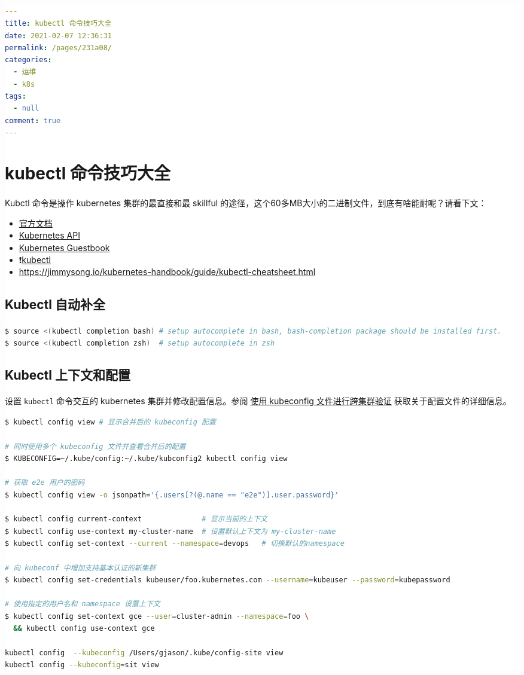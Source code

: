 ```yaml
---
title: kubectl 命令技巧大全
date: 2021-02-07 12:36:31
permalink: /pages/231a08/
categories: 
  - 运维
  - k8s
tags: 
  - null
comment: true
---
```

# kubectl 命令技巧大全

Kubctl 命令是操作 kubernetes 集群的最直接和最 skillful 的途径，这个60多MB大小的二进制文件，到底有啥能耐呢？请看下文：

- [官方文档](https://kubernetes.io/docs/reference/kubectl/kubectl/)
- [Kubernetes API](https://kubernetes.io/docs/reference/generated/kubernetes-api/v1.18/)
- [Kubernetes Guestbook](https://github.com/kubernetes/examples/blob/master/guestbook/all-in-one/guestbook-all-in-one.yaml)
- ❗️[kubectl](http://docs.kubernetes.org.cn/468.html)
- https://jimmysong.io/kubernetes-handbook/guide/kubectl-cheatsheet.html

## Kubectl 自动补全

```bash
$ source <(kubectl completion bash) # setup autocomplete in bash, bash-completion package should be installed first.
$ source <(kubectl completion zsh)  # setup autocomplete in zsh
```

## Kubectl 上下文和配置

设置 `kubectl` 命令交互的 kubernetes 集群并修改配置信息。参阅 [使用 kubeconfig 文件进行跨集群验证](https://kubernetes.io/docs/tasks/access-application-cluster/configure-access-multiple-clusters) 获取关于配置文件的详细信息。

```bash
$ kubectl config view # 显示合并后的 kubeconfig 配置

# 同时使用多个 kubeconfig 文件并查看合并后的配置
$ KUBECONFIG=~/.kube/config:~/.kube/kubconfig2 kubectl config view

# 获取 e2e 用户的密码
$ kubectl config view -o jsonpath='{.users[?(@.name == "e2e")].user.password}'

$ kubectl config current-context              # 显示当前的上下文
$ kubectl config use-context my-cluster-name  # 设置默认上下文为 my-cluster-name
$ kubectl config set-context --current --namespace=devops   # 切换默认的namespace

# 向 kubeconf 中增加支持基本认证的新集群
$ kubectl config set-credentials kubeuser/foo.kubernetes.com --username=kubeuser --password=kubepassword

# 使用指定的用户名和 namespace 设置上下文
$ kubectl config set-context gce --user=cluster-admin --namespace=foo \
  && kubectl config use-context gce
  
kubectl config  --kubeconfig /Users/gjason/.kube/config-site view
kubectl config --kubeconfig=sit view
```
